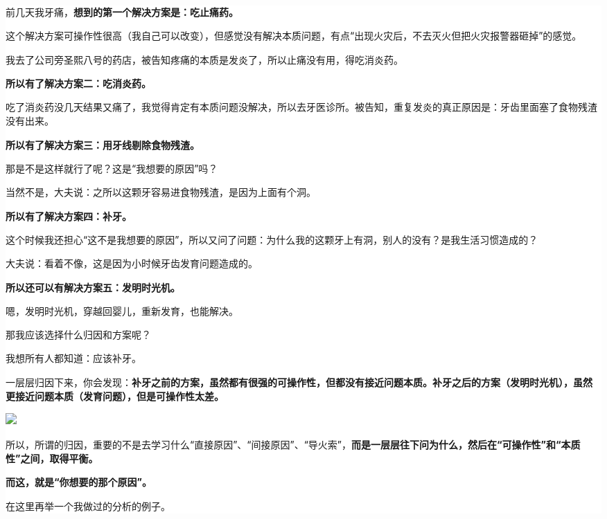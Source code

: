  

前几天我牙痛，**想到的第一个解决方案是：吃止痛药。**

 

这个解决方案可操作性很高（我自己可以改变），但感觉没有解决本质问题，有点“出现火灾后，不去灭火但把火灾报警器砸掉”的感觉。

 

我去了公司旁圣熙八号的药店，被告知疼痛的本质是发炎了，所以止痛没有用，得吃消炎药。

 

**所以有了解决方案二：吃消炎药。**

 

吃了消炎药没几天结果又痛了，我觉得肯定有本质问题没解决，所以去牙医诊所。被告知，重复发炎的真正原因是：牙齿里面塞了食物残渣没有出来。

 

**所以有了解决方案三：用牙线剔除食物残渣。**

 

那是不是这样就行了呢？这是“我想要的原因”吗？

 

当然不是，大夫说：之所以这颗牙容易进食物残渣，是因为上面有个洞。

**所以有了解决方案四：补牙。**

 

这个时候我还担心“这不是我想要的原因”，所以又问了问题：为什么我的这颗牙上有洞，别人的没有？是我生活习惯造成的？

 

大夫说：看着不像，这是因为小时候牙齿发育问题造成的。

 

**所以还可以有解决方案五：发明时光机。**

嗯，发明时光机，穿越回婴儿，重新发育，也能解决。 

那我应该选择什么归因和方案呢？

 

我想所有人都知道：应该补牙。

 

一层层归因下来，你会发现：**补牙之前的方案，虽然都有很强的可操作性，但都没有接近问题本质。补牙之后的方案（发明时光机），虽然更接近问题本质（发育问题），但是可操作性太差。**




![](./_image/2017-02-13-13-58-56.jpg)


所以，所谓的归因，重要的不是去学习什么“直接原因”、“间接原因”、“导火索”，**而是一层层往下问为什么，然后在“可操作性”和“本质性”之间，取得平衡。**



**而这，就是“你想要的那个原因”。**

 

在这里再举一个我做过的分析的例子。

 